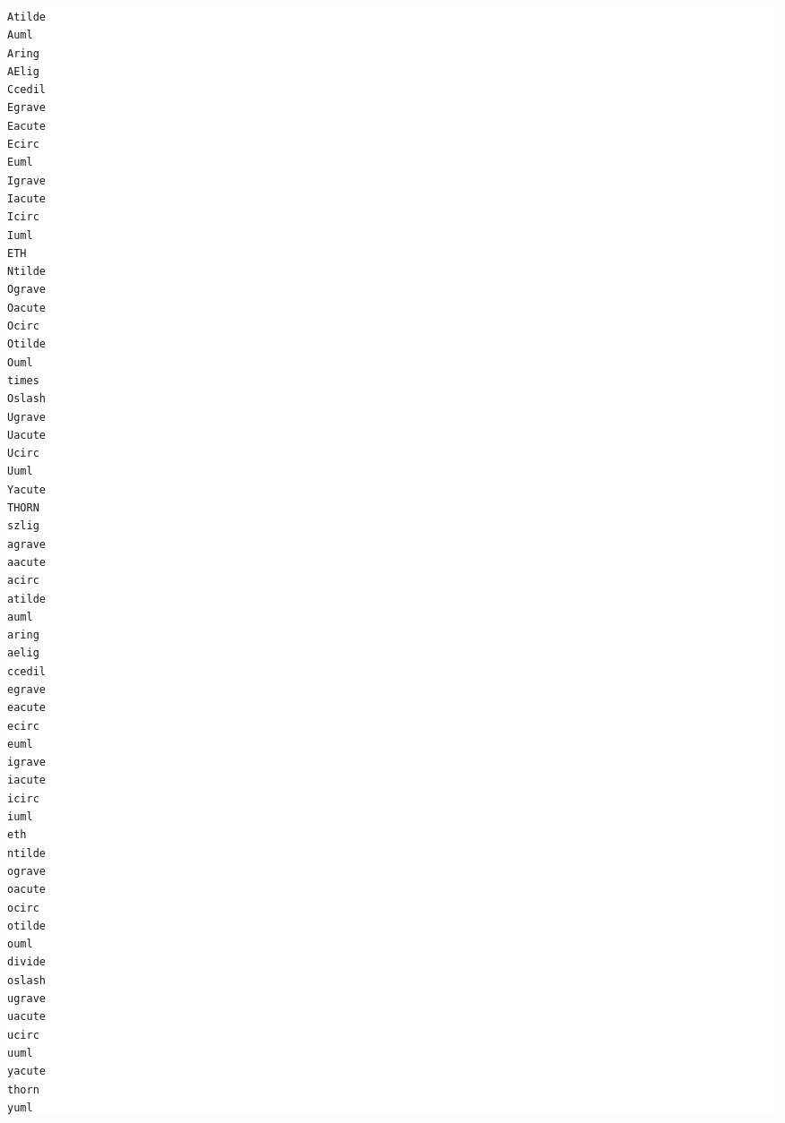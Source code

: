 ```
Atilde
Auml
Aring
AElig
Ccedil
Egrave
Eacute
Ecirc
Euml
Igrave
Iacute
Icirc
Iuml
ETH
Ntilde
Ograve
Oacute
Ocirc
Otilde
Ouml
times
Oslash
Ugrave
Uacute
Ucirc
Uuml
Yacute
THORN
szlig
agrave
aacute
acirc
atilde
auml
aring
aelig
ccedil
egrave
eacute
ecirc
euml
igrave
iacute
icirc
iuml
eth
ntilde
ograve
oacute
ocirc
otilde
ouml
divide
oslash
ugrave
uacute
ucirc
uuml
yacute
thorn
yuml
```
